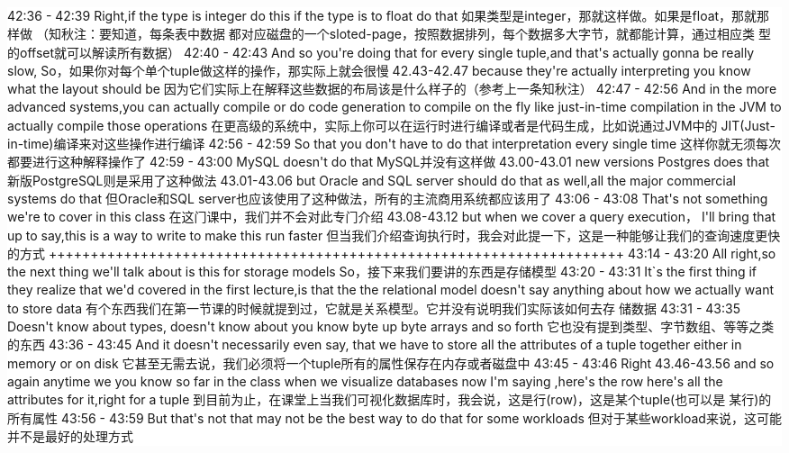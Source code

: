 42:36 - 42:39
Right,if the type is integer do this if the type is to float do that
如果类型是integer，那就这样做。如果是float，那就那样做 （知秋注：要知道，每条表中数据
都对应磁盘的⼀个sloted-page，按照数据排列，每个数据多⼤字节，就都能计算，通过相应类
型的offset就可以解读所有数据）
42:40 - 42:43
And so you're doing that for every single tuple,and that's actually gonna be really slow,
So，如果你对每个单个tuple做这样的操作，那实际上就会很慢
42.43-42.47
because they're actually interpreting you know what the layout should be
因为它们实际上在解释这些数据的布局该是什么样⼦的（参考上⼀条知秋注）
42:47 - 42:56
And in the more advanced systems,you can actually compile or do code generation to
compile on the fly like just-in-time compilation in the JVM to actually compile those
operations
在更⾼级的系统中，实际上你可以在运⾏时进⾏编译或者是代码⽣成，⽐如说通过JVM中的
JIT(Just-in-time)编译来对这些操作进⾏编译
42:56 - 42:59
So that you don't have to do that interpretation every single time
这样你就⽆须每次都要进⾏这种解释操作了
42:59 - 43:00
MySQL doesn't do that
MySQL并没有这样做
43.00-43.01
new versions Postgres does that
新版PostgreSQL则是采⽤了这种做法
43.01-43.06
but Oracle and SQL server should do that as well,all the major commercial systems do
that
但Oracle和SQL server也应该使⽤了这种做法，所有的主流商⽤系统都应该⽤了
43:06 - 43:08
That's not something we're to cover in this class
在这⻔课中，我们并不会对此专⻔介绍
43.08-43.12
but when we cover a query execution， I'll bring that up to say,this is a way to write to
make this run faster
但当我们介绍查询执⾏时，我会对此提⼀下，这是⼀种能够让我们的查询速度更快的⽅式
+++++++++++++++++++++++++++++++++++++++++++++++++++++++++++++++++++++
43:14 - 43:20
All right,so the next thing we'll talk about is this for storage models
So，接下来我们要讲的东⻄是存储模型
43:20 - 43:31
It`s the first thing if they realize that we'd covered in the first lecture,is that the the
relational model doesn't say anything about how we actually want to store data
有个东⻄我们在第⼀节课的时候就提到过，它就是关系模型。它并没有说明我们实际该如何去存
储数据
43:31 - 43:35
Doesn't know about types, doesn't know about you know byte up byte arrays and so
forth
它也没有提到类型、字节数组、等等之类的东⻄
43:36 - 43:45
And it doesn't necessarily even say, that we have to store all the attributes of a tuple
together either in memory or on disk
它甚⾄⽆需去说，我们必须将⼀个tuple所有的属性保存在内存或者磁盘中
43:45 - 43:46
Right
43.46-43.56
and so again anytime we you know so far in the class when we visualize databases now
I'm saying ,here's the row here's all the attributes for it,right for a tuple
到⽬前为⽌，在课堂上当我们可视化数据库时，我会说，这是⾏(row)，这是某个tuple(也可以是
某⾏)的所有属性
43:56 - 43:59
But that's not that may not be the best way to do that for some workloads
但对于某些workload来说，这可能并不是最好的处理⽅式